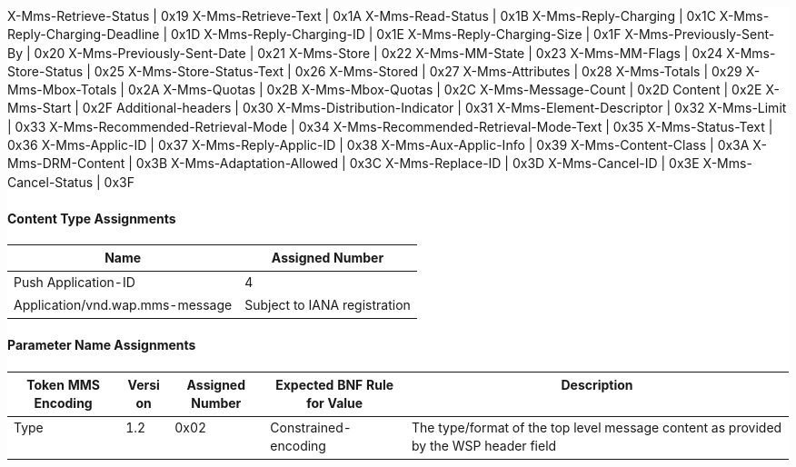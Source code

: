 X-Mms-Retrieve-Status | 0x19
X-Mms-Retrieve-Text | 0x1A
X-Mms-Read-Status | 0x1B
X-Mms-Reply-Charging | 0x1C
X-Mms-Reply-Charging-Deadline | 0x1D
X-Mms-Reply-Charging-ID | 0x1E
X-Mms-Reply-Charging-Size | 0x1F
X-Mms-Previously-Sent-By | 0x20
X-Mms-Previously-Sent-Date | 0x21
X-Mms-Store | 0x22
X-Mms-MM-State | 0x23
X-Mms-MM-Flags | 0x24
X-Mms-Store-Status | 0x25
X-Mms-Store-Status-Text | 0x26
X-Mms-Stored | 0x27
X-Mms-Attributes | 0x28
X-Mms-Totals | 0x29
X-Mms-Mbox-Totals | 0x2A
X-Mms-Quotas | 0x2B
X-Mms-Mbox-Quotas | 0x2C
X-Mms-Message-Count | 0x2D
Content | 0x2E
X-Mms-Start | 0x2F
Additional-headers | 0x30
X-Mms-Distribution-Indicator | 0x31
X-Mms-Element-Descriptor | 0x32
X-Mms-Limit | 0x33
X-Mms-Recommended-Retrieval-Mode | 0x34
X-Mms-Recommended-Retrieval-Mode-Text | 0x35
X-Mms-Status-Text | 0x36
X-Mms-Applic-ID | 0x37
X-Mms-Reply-Applic-ID | 0x38
X-Mms-Aux-Applic-Info | 0x39
X-Mms-Content-Class | 0x3A
X-Mms-DRM-Content | 0x3B
X-Mms-Adaptation-Allowed | 0x3C
X-Mms-Replace-ID | 0x3D
X-Mms-Cancel-ID | 0x3E
X-Mms-Cancel-Status | 0x3F

#### Content Type Assignments

Name | Assigned Number
-----|------------------
Push Application-ID | 4
Application/vnd.wap.mms-message | Subject to IANA registration

#### Parameter Name Assignments

Token MMS Encoding | Version | Assigned Number | Expected BNF Rule for Value | Description
-------------------|---------|-----------------|-----------------------------|------------
Type | 1.2 | 0x02 | Constrained-encoding | The type/format of the top level message content as provided by the WSP header field
